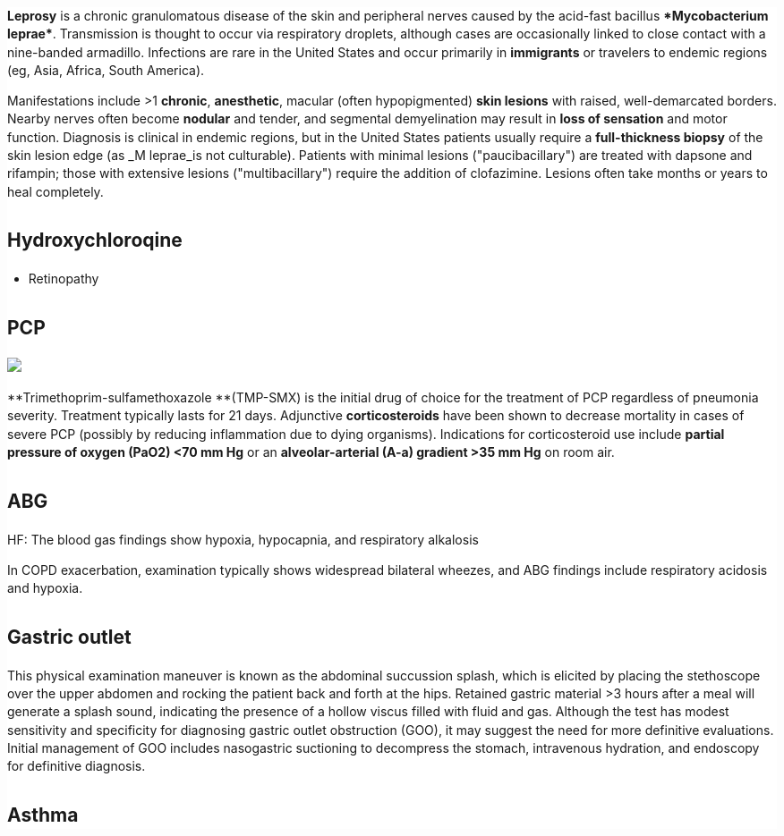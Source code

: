 **Leprosy** is a chronic granulomatous disease of the skin and peripheral nerves caused by the acid-fast bacillus **\*Mycobacterium leprae\***.  Transmission is thought to occur via respiratory droplets, although cases are occasionally linked to close contact with a nine-banded armadillo.  Infections are rare in the United States and occur primarily in **immigrants** or travelers to endemic regions (eg, Asia, Africa, South America).

Manifestations include >1 **chronic**, **anesthetic**, macular (often hypopigmented) **skin lesions** with raised, well-demarcated borders.  Nearby nerves often become **nodular** and tender, and segmental demyelination may result in **loss of sensation** and motor function.  Diagnosis is clinical in endemic regions, but in the United States patients usually require a **full-thickness biopsy** of the skin lesion edge (as _M leprae_is not culturable).  Patients with minimal lesions ("paucibacillary") are treated with dapsone and rifampin; those with extensive lesions ("multibacillary") require the addition of clofazimine.  Lesions often take months or years to heal completely.

## Hydroxychloroqine



- Retinopathy

## PCP



![](https://photos.thisispiggy.com/file/wikiFiles/L12839.jpg)

\*\*Trimethoprim-sulfamethoxazole \*\*(TMP-SMX) is the initial drug of choice for the treatment of PCP regardless of pneumonia severity.  Treatment typically lasts for 21 days.  Adjunctive **corticosteroids** have been shown to decrease mortality in cases of severe PCP (possibly by reducing inflammation due to dying organisms).  Indications for corticosteroid use include **partial pressure of oxygen (PaO2) <70 mm Hg** or an **alveolar-arterial (A-a) gradient >35 mm Hg** on room air.

## ABG



HF: The blood gas findings show hypoxia, hypocapnia, and respiratory alkalosis

In COPD exacerbation, examination typically shows widespread bilateral wheezes, and ABG findings include respiratory acidosis and hypoxia.

## Gastric outlet



This physical examination maneuver is known as the abdominal succussion splash, which is elicited by placing the stethoscope over the upper abdomen and rocking the patient back and forth at the hips.  Retained gastric material >3 hours after a meal will generate a splash sound, indicating the presence of a hollow viscus filled with fluid and gas.  Although the test has modest sensitivity and specificity for diagnosing gastric outlet obstruction (GOO), it may suggest the need for more definitive evaluations.  Initial management of GOO includes nasogastric suctioning to decompress the stomach, intravenous hydration, and endoscopy for definitive diagnosis.

## Asthma
